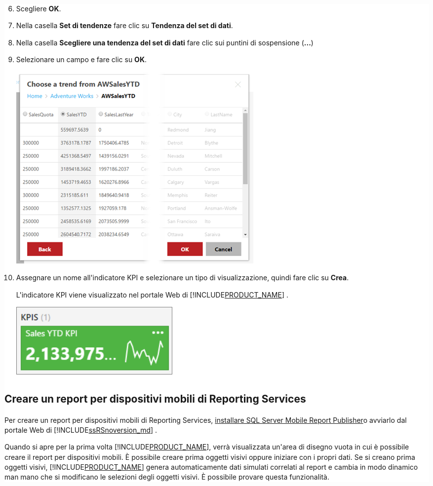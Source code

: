 6. Scegliere **OK**.

7. Nella casella **Set di tendenze** fare clic su **Tendenza del set di dati**.  
  
6. Nella casella **Scegliere una tendenza del set di dati** fare clic sui puntini di sospensione (**...**)  
   
7. Selezionare un campo e fare clic su **OK**.  

   ![PBI_SSMRP_KPIPickTrend](../../reporting-services/mobile-reports/media/pbi-ssmrp-kpipicktrend.png)  
  
8. Assegnare un nome all'indicatore KPI e selezionare un tipo di visualizzazione, quindi fare clic su **Crea**.   
  
   L'indicatore KPI viene visualizzato nel portale Web di [!INCLUDE[PRODUCT_NAME](../../includes/ssrsnoversion.md)] .  
   
    ![PBI_SSMRP_NewKPI](../../reporting-services/mobile-reports/media/pbi-ssmrp-newkpi.png)  
    
## <a name="create-mobile-report">Creare un report per dispositivi mobili di Reporting Services</a>  
   
Per creare un report per dispositivi mobili di Reporting Services, [installare SQL Server Mobile Report Publisher](http://go.microsoft.com/fwlink/?LinkId=717766)o avviarlo dal portale Web di [!INCLUDE[ssRSnoversion_md](../../includes/ssrsnoversion-md.md)] . 

Quando si apre per la prima volta [!INCLUDE[PRODUCT_NAME](../../includes/ss-mobilereptpub-short.md)], verrà visualizzata un'area di disegno vuota in cui è possibile creare il report per dispositivi mobili. È possibile creare prima oggetti visivi oppure iniziare con i propri dati. Se si creano prima oggetti visivi, [!INCLUDE[PRODUCT_NAME](../../includes/ss-mobilereptpub-short.md)] genera automaticamente dati simulati correlati al report e cambia in modo dinamico man mano che si modificano le selezioni degli oggetti visivi. È possibile provare questa funzionalità.   
  